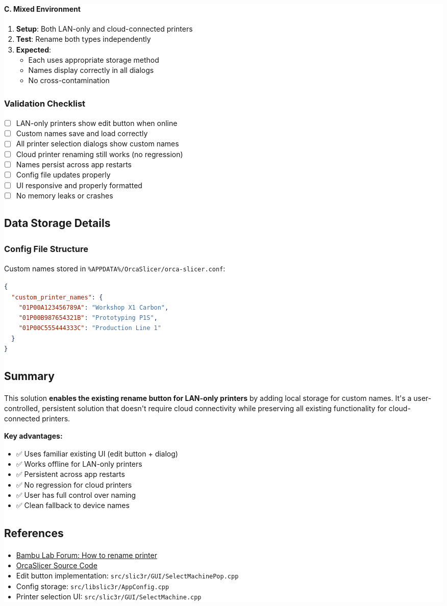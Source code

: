 #### C. Mixed Environment
1. **Setup**: Both LAN-only and cloud-connected printers
2. **Test**: Rename both types independently
3. **Expected**: 
   - Each uses appropriate storage method
   - Names display correctly in all dialogs
   - No cross-contamination

### Validation Checklist
- [ ] LAN-only printers show edit button when online
- [ ] Custom names save and load correctly
- [ ] All printer selection dialogs show custom names
- [ ] Cloud printer renaming still works (no regression)
- [ ] Names persist across app restarts
- [ ] Config file updates properly
- [ ] UI responsive and properly formatted
- [ ] No memory leaks or crashes

## Data Storage Details

### Config File Structure
Custom names stored in `%APPDATA%/OrcaSlicer/orca-slicer.conf`:
```json
{
  "custom_printer_names": {
    "01P00A123456789A": "Workshop X1 Carbon",
    "01P00B987654321B": "Prototyping P1S",
    "01P00C555444333C": "Production Line 1"
  }
}
```

## Summary

This solution **enables the existing rename button for LAN-only printers** by adding local storage for custom names. It's a user-controlled, persistent solution that doesn't require cloud connectivity while preserving all existing functionality for cloud-connected printers.

**Key advantages:**
- ✅ Uses familiar existing UI (edit button + dialog)
- ✅ Works offline for LAN-only printers  
- ✅ Persistent across app restarts
- ✅ No regression for cloud printers
- ✅ User has full control over naming
- ✅ Clean fallback to device names

## References

- [Bambu Lab Forum: How to rename printer](https://forum.bambulab.com/t/how-rename-printer-or-is-that-a-no-no/4693)
- [OrcaSlicer Source Code](https://github.com/SoftFever/OrcaSlicer)
- Edit button implementation: `src/slic3r/GUI/SelectMachinePop.cpp`
- Config storage: `src/libslic3r/AppConfig.cpp`
- Printer selection UI: `src/slic3r/GUI/SelectMachine.cpp` 